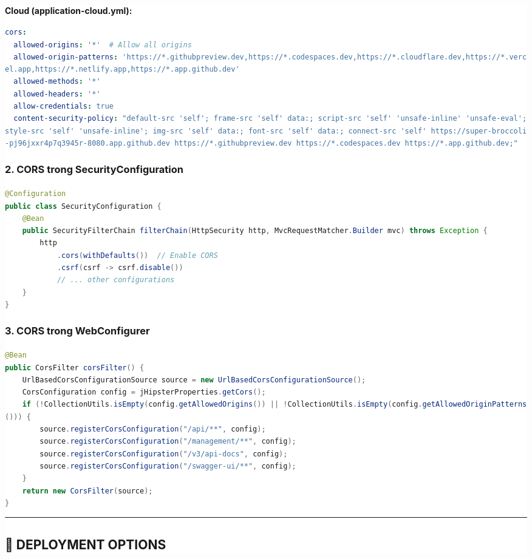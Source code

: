 **Cloud (application-cloud.yml):**
```yaml
cors:
  allowed-origins: '*'  # Allow all origins
  allowed-origin-patterns: 'https://*.githubpreview.dev,https://*.codespaces.dev,https://*.cloudflare.dev,https://*.vercel.app,https://*.netlify.app,https://*.app.github.dev'
  allowed-methods: '*'
  allowed-headers: '*'
  allow-credentials: true
  content-security-policy: "default-src 'self'; frame-src 'self' data:; script-src 'self' 'unsafe-inline' 'unsafe-eval'; style-src 'self' 'unsafe-inline'; img-src 'self' data:; font-src 'self' data:; connect-src 'self' https://super-broccoli-pj96jxxr4p7q3945r-8080.app.github.dev https://*.githubpreview.dev https://*.codespaces.dev https://*.app.github.dev;"
```

### **2. CORS trong SecurityConfiguration**

```java
@Configuration
public class SecurityConfiguration {
    @Bean
    public SecurityFilterChain filterChain(HttpSecurity http, MvcRequestMatcher.Builder mvc) throws Exception {
        http
            .cors(withDefaults())  // Enable CORS
            .csrf(csrf -> csrf.disable())
            // ... other configurations
    }
}
```

### **3. CORS trong WebConfigurer**

```java
@Bean
public CorsFilter corsFilter() {
    UrlBasedCorsConfigurationSource source = new UrlBasedCorsConfigurationSource();
    CorsConfiguration config = jHipsterProperties.getCors();
    if (!CollectionUtils.isEmpty(config.getAllowedOrigins()) || !CollectionUtils.isEmpty(config.getAllowedOriginPatterns())) {
        source.registerCorsConfiguration("/api/**", config);
        source.registerCorsConfiguration("/management/**", config);
        source.registerCorsConfiguration("/v3/api-docs", config);
        source.registerCorsConfiguration("/swagger-ui/**", config);
    }
    return new CorsFilter(source);
}
```

---

## 🔧 **DEPLOYMENT OPTIONS**
